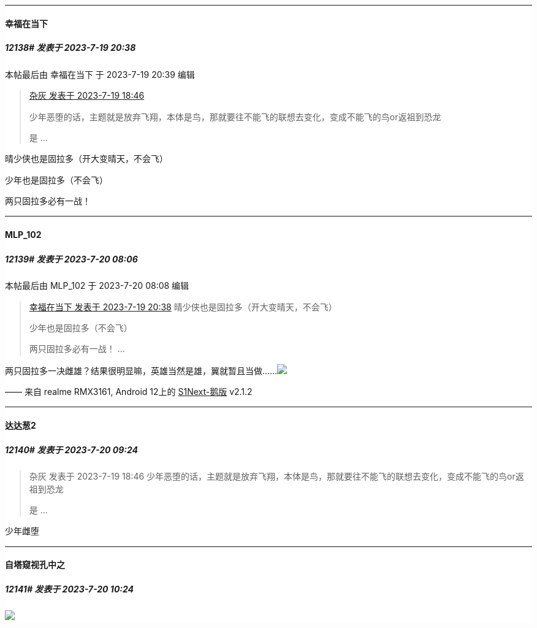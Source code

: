 
*****

####  幸福在当下  
##### 12138#       发表于 2023-7-19 20:38

 本帖最后由 幸福在当下 于 2023-7-19 20:39 编辑 
<blockquote><a href="httphttps://bbs.saraba1st.com/2b/forum.php?mod=redirect&amp;goto=findpost&amp;pid=61719696&amp;ptid=2107517" target="_blank">杂灰 发表于 2023-7-19 18:46</a>

少年恶堕的话，主题就是放弃飞翔，本体是鸟，那就要往不能飞的联想去变化，变成不能飞的鸟or返祖到恐龙

是 ...</blockquote>
晴少侠也是固拉多（开大变晴天，不会飞）

少年也是固拉多（不会飞）

两只固拉多必有一战！


*****

####  MLP_102  
##### 12139#       发表于 2023-7-20 08:06

 本帖最后由 MLP_102 于 2023-7-20 08:08 编辑 
<blockquote><a href="httphttps://bbs.saraba1st.com/2b/forum.php?mod=redirect&amp;goto=findpost&amp;pid=61720761&amp;ptid=2107517" target="_blank">幸福在当下 发表于 2023-7-19 20:38</a>
晴少侠也是固拉多（开大变晴天，不会飞）

少年也是固拉多（不会飞）

两只固拉多必有一战！ ...</blockquote>
两只固拉多一决雌雄？结果很明显嘛，英雄当然是雄，翼就暂且当做……<img src="https://static.saraba1st.com/image/smiley/face2017/066.png" referrerpolicy="no-referrer">

—— 来自 realme RMX3161, Android 12上的 [S1Next-鹅版](https://github.com/ykrank/S1-Next/releases) v2.1.2


*****

####  达达葱2  
##### 12140#       发表于 2023-7-20 09:24

<blockquote>杂灰 发表于 2023-7-19 18:46
少年恶堕的话，主题就是放弃飞翔，本体是鸟，那就要往不能飞的联想去变化，变成不能飞的鸟or返祖到恐龙

是 ...</blockquote>
少年雌堕


*****

####  自塔窥视孔中之  
##### 12141#       发表于 2023-7-20 10:24

<img src="https://img.saraba1st.com/forum/202307/20/102451voo3rl5oz5l3t86n.jpg" referrerpolicy="no-referrer">
